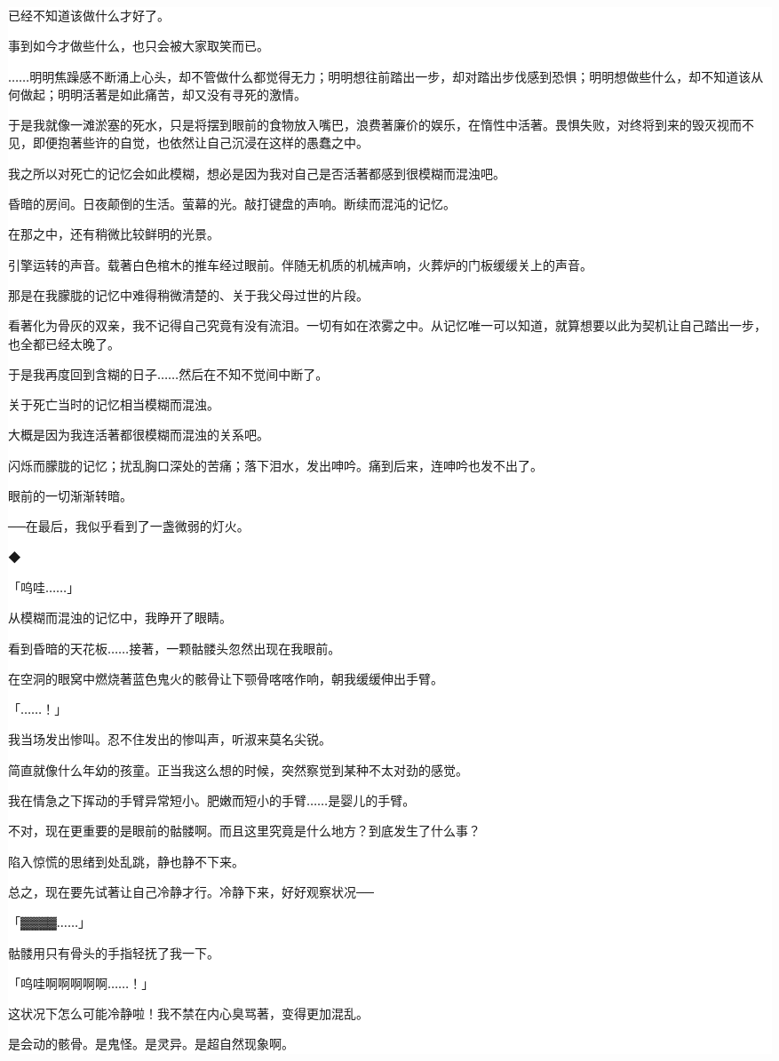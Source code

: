 已经不知道该做什么才好了。

事到如今才做些什么，也只会被大家取笑而已。

……明明焦躁感不断涌上心头，却不管做什么都觉得无力；明明想往前踏出一步，却对踏出步伐感到恐惧；明明想做些什么，却不知道该从何做起；明明活著是如此痛苦，却又没有寻死的激情。

于是我就像一滩淤塞的死水，只是将摆到眼前的食物放入嘴巴，浪费著廉价的娱乐，在惰性中活著。畏惧失败，对终将到来的毁灭视而不见，即便抱著些许的自觉，也依然让自己沉浸在这样的愚蠢之中。

我之所以对死亡的记忆会如此模糊，想必是因为我对自己是否活著都感到很模糊而混浊吧。

昏暗的房间。日夜颠倒的生活。萤幕的光。敲打键盘的声响。断续而混沌的记忆。

在那之中，还有稍微比较鲜明的光景。

引擎运转的声音。载著白色棺木的推车经过眼前。伴随无机质的机械声响，火葬炉的门板缓缓关上的声音。

那是在我朦胧的记忆中难得稍微清楚的、关于我父母过世的片段。

看著化为骨灰的双亲，我不记得自己究竟有没有流泪。一切有如在浓雾之中。从记忆唯一可以知道，就算想要以此为契机让自己踏出一步，也全都已经太晚了。

于是我再度回到含糊的日子……然后在不知不觉间中断了。

关于死亡当时的记忆相当模糊而混浊。

大概是因为我连活著都很模糊而混浊的关系吧。

闪烁而朦胧的记忆；扰乱胸口深处的苦痛；落下泪水，发出呻吟。痛到后来，连呻吟也发不出了。

眼前的一切渐渐转暗。

──在最后，我似乎看到了一盏微弱的灯火。

◆

「呜哇……」

从模糊而混浊的记忆中，我睁开了眼睛。

看到昏暗的天花板……接著，一颗骷髅头忽然出现在我眼前。

在空洞的眼窝中燃烧著蓝色鬼火的骸骨让下颚骨喀喀作响，朝我缓缓伸出手臂。

「……！」

我当场发出惨叫。忍不住发出的惨叫声，听淑来莫名尖锐。

简直就像什么年幼的孩童。正当我这么想的时候，突然察觉到某种不太对劲的感觉。

我在情急之下挥动的手臂异常短小。肥嫩而短小的手臂……是婴儿的手臂。

不对，现在更重要的是眼前的骷髅啊。而且这里究竟是什么地方？到底发生了什么事？

陷入惊慌的思绪到处乱跳，静也静不下来。

总之，现在要先试著让自己冷静才行。冷静下来，好好观察状况──

「▓▓▓▓……」

骷髅用只有骨头的手指轻抚了我一下。

「呜哇啊啊啊啊啊……！」

这状况下怎么可能冷静啦！我不禁在内心臭骂著，变得更加混乱。

是会动的骸骨。是鬼怪。是灵异。是超自然现象啊。
